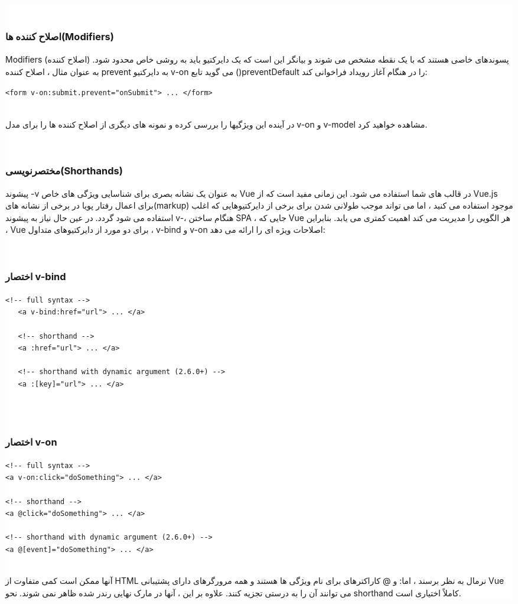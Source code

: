   <br>
  <h3> اصلاح کننده ها(Modifiers)</h3>
   <p>
Modifiers (اصلاح کننده) پسوندهای خاصی هستند که با یک نقطه مشخص می شوند  و  بیانگر این است که یک دایرکتیو باید به روشی خاص محدود شود. به عنوان مثال ، اصلاح کننده prevent به دایرکتیو v-on می گوید  تابع ()preventDefault را در هنگام  آغاز رویداد فراخوانی کند:
   </p>
   
   <pre><code class="language-html  line-numbers">&#x3C;form v-on:submit.prevent=&#x22;onSubmit&#x22;&#x3E; ... &#x3C;/form&#x3E;
   </code></pre>
   
   <p>
   در آینده  این ویژگیها را بررسی کرده و نمونه های دیگری از اصلاح کننده ها را برای مدل v-on و v-model مشاهده خواهید کرد.
   </p>
   
   <br>
     
   <h3>    مختصرنویسی(Shorthands)</h3>
   <p>
پیشوند -v به عنوان یک نشانه بصری برای شناسایی ویژگی های خاص Vue در قالب های شما استفاده می شود. این زمانی مفید است که از Vue.js برای اعمال رفتار پویا در برخی از نشانه های(markup) موجود استفاده می کنید ، اما می تواند موجب طولانی شدن  برای برخی از دایرکتیوهایی که اغلب استفاده می شود  گردد. در عین حال نیاز به پیشوند v-، هنگام ساختن SPA ، جایی که Vue هر الگویی را مدیریت می کند اهمیت کمتری می یابد. بنابراین ، Vue برای دو مورد از دایرکتیوهای متداول ، v-bind و v-on اصلاحات ویژه ای را ارائه می دهد:
   </p>
   
  <br>
  <h3> اختصار v-bind</h3>
   
   <pre><code class="language-html  line-numbers">&#x3C;!-- full syntax --&#x3E;
   &#x3C;a v-bind:href=&#x22;url&#x22;&#x3E; ... &#x3C;/a&#x3E;
   
   &#x3C;!-- shorthand --&#x3E;
   &#x3C;a :href=&#x22;url&#x22;&#x3E; ... &#x3C;/a&#x3E;
   
   &#x3C;!-- shorthand with dynamic argument (2.6.0+) --&#x3E;
   &#x3C;a :[key]=&#x22;url&#x22;&#x3E; ... &#x3C;/a&#x3E;
   </code></pre> 
   
  <br>
  <h3> اختصار v-on</h3>
 
   <pre><code class="language-html  line-numbers">&#x3C;!-- full syntax --&#x3E;
&#x3C;a v-on:click=&#x22;doSomething&#x22;&#x3E; ... &#x3C;/a&#x3E;

&#x3C;!-- shorthand --&#x3E;
&#x3C;a @click=&#x22;doSomething&#x22;&#x3E; ... &#x3C;/a&#x3E;

&#x3C;!-- shorthand with dynamic argument (2.6.0+) --&#x3E;
&#x3C;a @[event]=&#x22;doSomething&#x22;&#x3E; ... &#x3C;/a&#x3E;
   </code></pre>    
   
<p>
آنها ممکن است کمی متفاوت از HTML نرمال به نظر برسند ، اما: و @ کاراکترهای برای نام ویژگی ها هستند و همه مرورگرهای دارای پشتیبانی Vue می توانند آن را به درستی تجزیه کنند. علاوه بر این ، آنها در مارک نهایی رندر شده ظاهر نمی شوند. نحو shorthand کاملاً اختیاری است.
</p>      

 <script src="https://cdn.jsdelivr.net/npm/vue"></script>
 <script>
 var app1 = new Vue({
    el: '#app-1',
    data: {
    rawHtml: '<span style="color: red">This should be red.</span>'
    }
 })
 </script>   